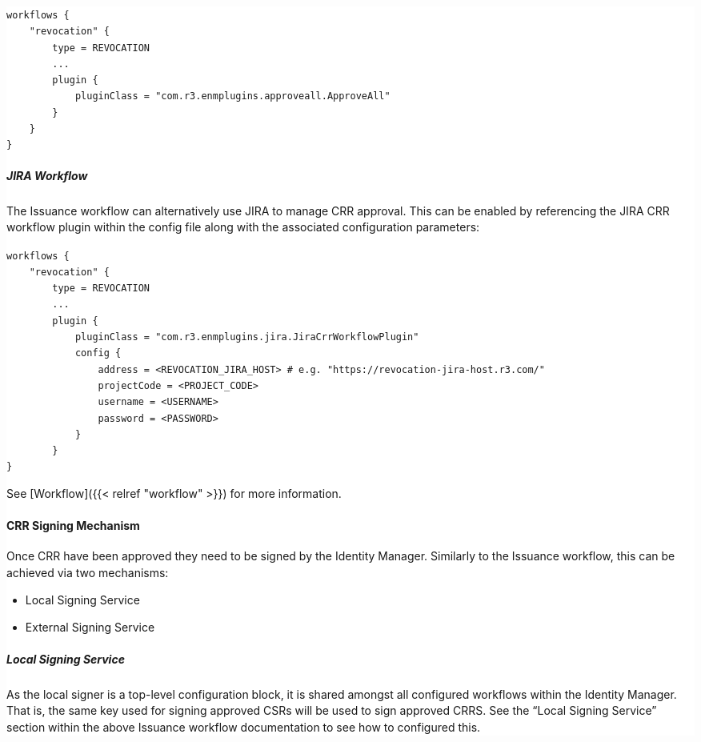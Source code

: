 ```guess
workflows {
    "revocation" {
        type = REVOCATION
        ...
        plugin {
            pluginClass = "com.r3.enmplugins.approveall.ApproveAll"
        }
    }
}
```

##### JIRA Workflow
The Issuance workflow can alternatively use JIRA to manage CRR approval. This can be enabled by referencing the JIRA
                            CRR workflow plugin within the config file along with the associated configuration parameters:

```guess
workflows {
    "revocation" {
        type = REVOCATION
        ...
        plugin {
            pluginClass = "com.r3.enmplugins.jira.JiraCrrWorkflowPlugin"
            config {
                address = <REVOCATION_JIRA_HOST> # e.g. "https://revocation-jira-host.r3.com/"
                projectCode = <PROJECT_CODE>
                username = <USERNAME>
                password = <PASSWORD>
            }
        }
}
```
See [Workflow]({{< relref "workflow" >}}) for more information.


#### CRR Signing Mechanism
Once CRR have been approved they need to be signed by the Identity Manager. Similarly to the Issuance workflow, this
                        can be achieved via two mechanisms:


* Local Signing Service


* External Signing Service



##### Local Signing Service
As the local signer is a top-level configuration block, it is shared amongst all configured workflows within the
                            Identity Manager. That is, the same key used for signing approved CSRs will be used to sign approved CRRS. See the
                            “Local Signing Service” section within the above Issuance workflow documentation to see how to configured this.
